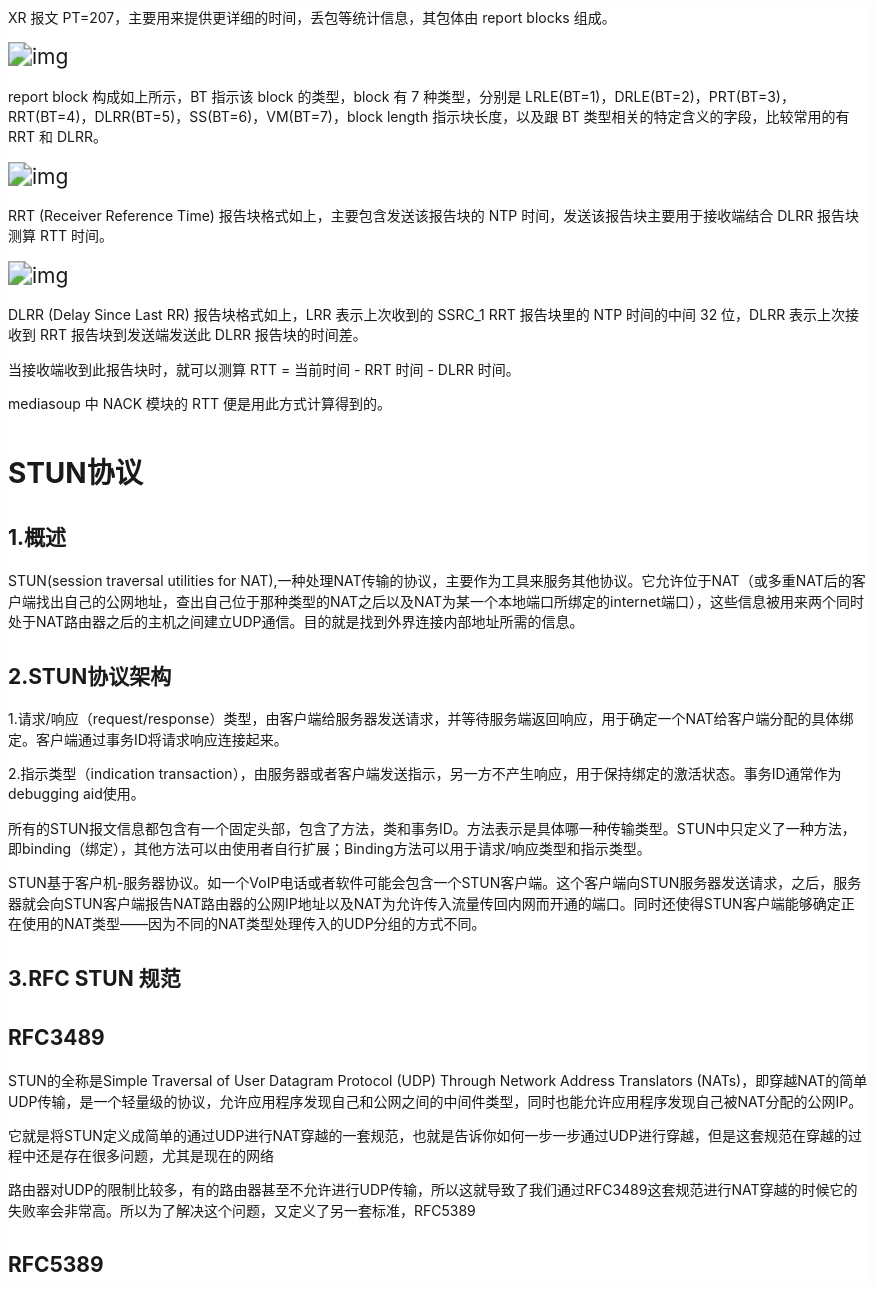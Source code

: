 XR 报文 PT=207，主要用来提供更详细的时间，丢包等统计信息，其包体由 report blocks 组成。

<img src="https://img-blog.csdnimg.cn/0f81101546bb43518e357b2f784bd94c.png" alt="img" style="zoom:150%;" />

report block 构成如上所示，BT 指示该 block 的类型，block 有 7 种类型，分别是 LRLE(BT=1)，DRLE(BT=2)，PRT(BT=3)，RRT(BT=4)，DLRR(BT=5)，SS(BT=6)，VM(BT=7)，block length 指示块长度，以及跟 BT 类型相关的特定含义的字段，比较常用的有 RRT 和 DLRR。

<img src="https://img-blog.csdnimg.cn/73f78a22fb464da7a3f1b1ed221d12bf.png" alt="img" style="zoom:150%;" />

RRT (Receiver Reference Time) 报告块格式如上，主要包含发送该报告块的 NTP 时间，发送该报告块主要用于接收端结合 DLRR 报告块测算 RTT 时间。

<img src="https://img-blog.csdnimg.cn/44b966c40fa74734a1fa0f6450d7c2c6.png" alt="img" style="zoom:150%;" />

DLRR (Delay Since Last RR) 报告块格式如上，LRR 表示上次收到的 SSRC_1 RRT 报告块里的 NTP 时间的中间 32 位，DLRR 表示上次接收到 RRT 报告块到发送端发送此 DLRR 报告块的时间差。

当接收端收到此报告块时，就可以测算 RTT = 当前时间 - RRT 时间 - DLRR 时间。

mediasoup 中 NACK 模块的 RTT 便是用此方式计算得到的。

# STUN协议

## 1.概述

STUN(session traversal utilities for NAT),一种处理NAT传输的协议，主要作为工具来服务其他协议。它允许位于NAT（或多重NAT后的客户端找出自己的公网地址，查出自己位于那种类型的NAT之后以及NAT为某一个本地端口所绑定的internet端口），这些信息被用来两个同时处于NAT路由器之后的主机之间建立UDP通信。目的就是找到外界连接内部地址所需的信息。

## 2.STUN协议架构

1.请求/响应（request/response）类型，由客户端给服务器发送请求，并等待服务端返回响应，用于确定一个NAT给客户端分配的具体绑定。客户端通过事务ID将请求响应连接起来。

2.指示类型（indication transaction），由服务器或者客户端发送指示，另一方不产生响应，用于保持绑定的激活状态。事务ID通常作为debugging aid使用。

所有的STUN报文信息都包含有一个固定头部，包含了方法，类和事务ID。方法表示是具体哪一种传输类型。STUN中只定义了一种方法，即binding（绑定），其他方法可以由使用者自行扩展；Binding方法可以用于请求/响应类型和指示类型。

STUN基于客户机-服务器协议。如一个VoIP电话或者软件可能会包含一个STUN客户端。这个客户端向STUN服务器发送请求，之后，服务器就会向STUN客户端报告NAT路由器的公网IP地址以及NAT为允许传入流量传回内网而开通的端口。同时还使得STUN客户端能够确定正在使用的NAT类型——因为不同的NAT类型处理传入的UDP分组的方式不同。

## 3.RFC STUN 规范

## RFC3489

STUN的全称是Simple Traversal of User Datagram Protocol (UDP) Through Network Address Translators (NATs)，即穿越NAT的简单UDP传输，是一个轻量级的协议，允许应用程序发现自己和公网之间的中间件类型，同时也能允许应用程序发现自己被NAT分配的公网IP。

它就是将STUN定义成简单的通过UDP进行NAT穿越的一套规范，也就是告诉你如何一步一步通过UDP进行穿越，但是这套规范在穿越的过程中还是存在很多问题，尤其是现在的网络

路由器对UDP的限制比较多，有的路由器甚至不允许进行UDP传输，所以这就导致了我们通过RFC3489这套规范进行NAT穿越的时候它的失败率会非常高。所以为了解决这个问题，又定义了另一套标准，RFC5389

## RFC5389
